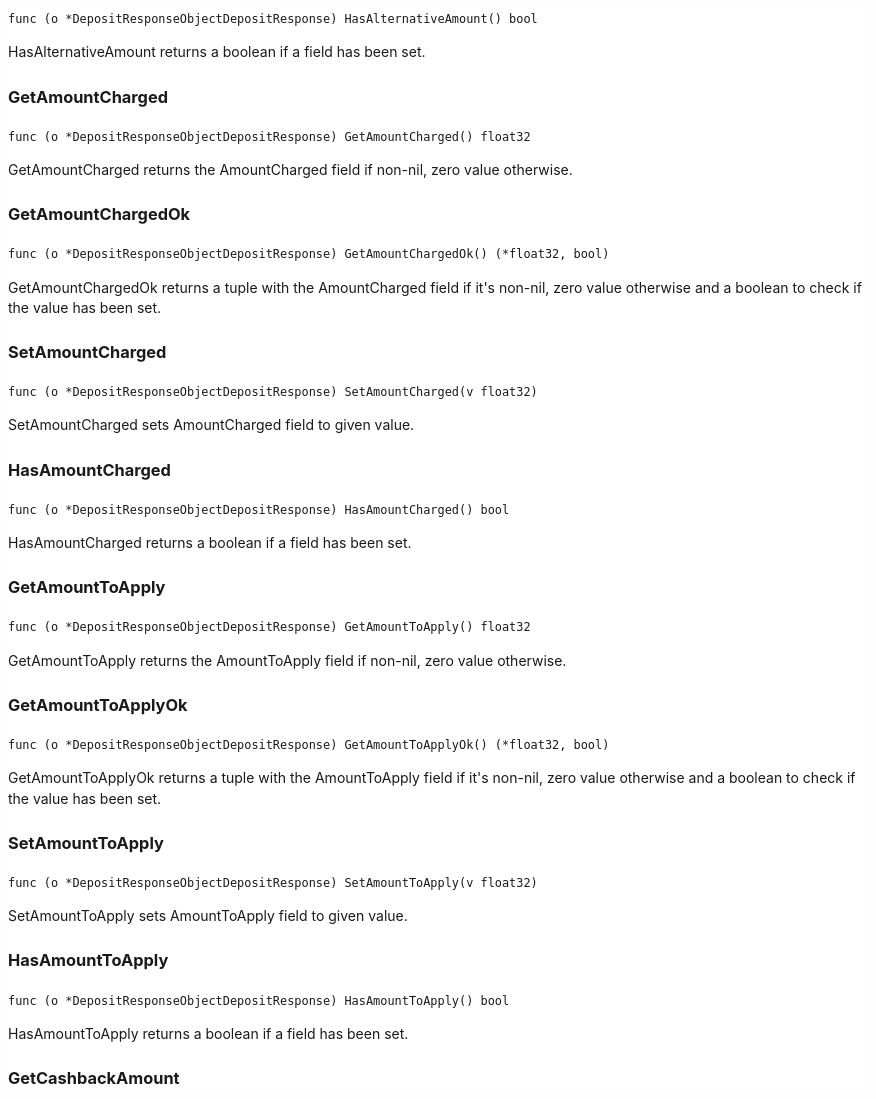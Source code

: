 `func (o *DepositResponseObjectDepositResponse) HasAlternativeAmount() bool`

HasAlternativeAmount returns a boolean if a field has been set.

### GetAmountCharged

`func (o *DepositResponseObjectDepositResponse) GetAmountCharged() float32`

GetAmountCharged returns the AmountCharged field if non-nil, zero value otherwise.

### GetAmountChargedOk

`func (o *DepositResponseObjectDepositResponse) GetAmountChargedOk() (*float32, bool)`

GetAmountChargedOk returns a tuple with the AmountCharged field if it's non-nil, zero value otherwise
and a boolean to check if the value has been set.

### SetAmountCharged

`func (o *DepositResponseObjectDepositResponse) SetAmountCharged(v float32)`

SetAmountCharged sets AmountCharged field to given value.

### HasAmountCharged

`func (o *DepositResponseObjectDepositResponse) HasAmountCharged() bool`

HasAmountCharged returns a boolean if a field has been set.

### GetAmountToApply

`func (o *DepositResponseObjectDepositResponse) GetAmountToApply() float32`

GetAmountToApply returns the AmountToApply field if non-nil, zero value otherwise.

### GetAmountToApplyOk

`func (o *DepositResponseObjectDepositResponse) GetAmountToApplyOk() (*float32, bool)`

GetAmountToApplyOk returns a tuple with the AmountToApply field if it's non-nil, zero value otherwise
and a boolean to check if the value has been set.

### SetAmountToApply

`func (o *DepositResponseObjectDepositResponse) SetAmountToApply(v float32)`

SetAmountToApply sets AmountToApply field to given value.

### HasAmountToApply

`func (o *DepositResponseObjectDepositResponse) HasAmountToApply() bool`

HasAmountToApply returns a boolean if a field has been set.

### GetCashbackAmount
